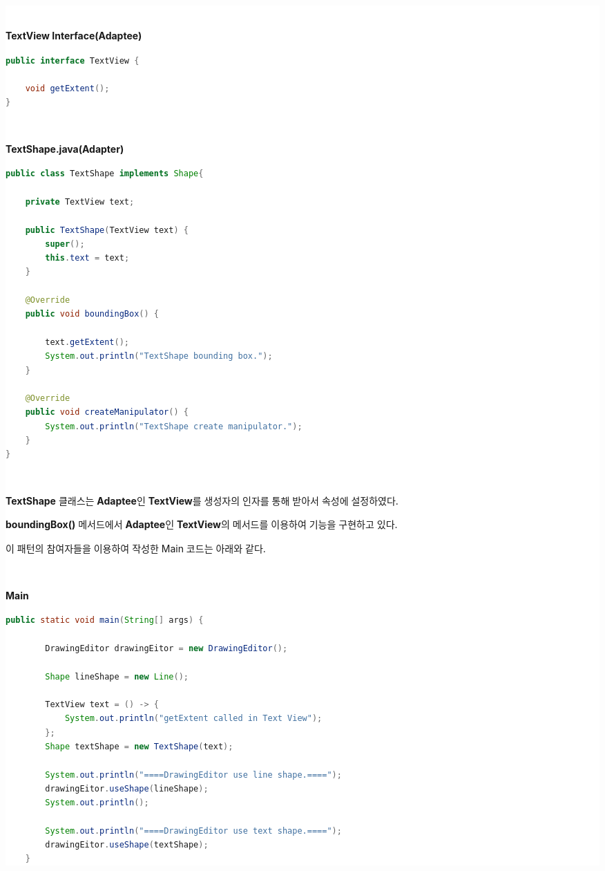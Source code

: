 <br>

**TextView Interface(Adaptee)**

```java
public interface TextView {

	void getExtent();
}
```

<br>

**TextShape.java(Adapter)**

```java
public class TextShape implements Shape{

	private TextView text;

	public TextShape(TextView text) {
		super();
		this.text = text;
	}

	@Override
	public void boundingBox() {

		text.getExtent();
		System.out.println("TextShape bounding box.");
	}

	@Override
	public void createManipulator() {
		System.out.println("TextShape create manipulator.");
	}
}
```

<br>

**TextShape** 클래스는 **Adaptee**인 **TextView**를 생성자의 인자를 통해 받아서 속성에 설정하였다.

**boundingBox()** 메서드에서 **Adaptee**인 **TextView**의 메서드를 이용하여 기능을 구현하고 있다.

이 패턴의 참여자들을 이용하여 작성한 Main 코드는 아래와 같다.

<br>

**Main**

```java
public static void main(String[] args) {

		DrawingEditor drawingEitor = new DrawingEditor();

		Shape lineShape = new Line();

		TextView text = () -> {
			System.out.println("getExtent called in Text View");
		};
		Shape textShape = new TextShape(text);

		System.out.println("====DrawingEditor use line shape.====");
		drawingEitor.useShape(lineShape);
		System.out.println();

		System.out.println("====DrawingEditor use text shape.====");
		drawingEitor.useShape(textShape);
	}
```